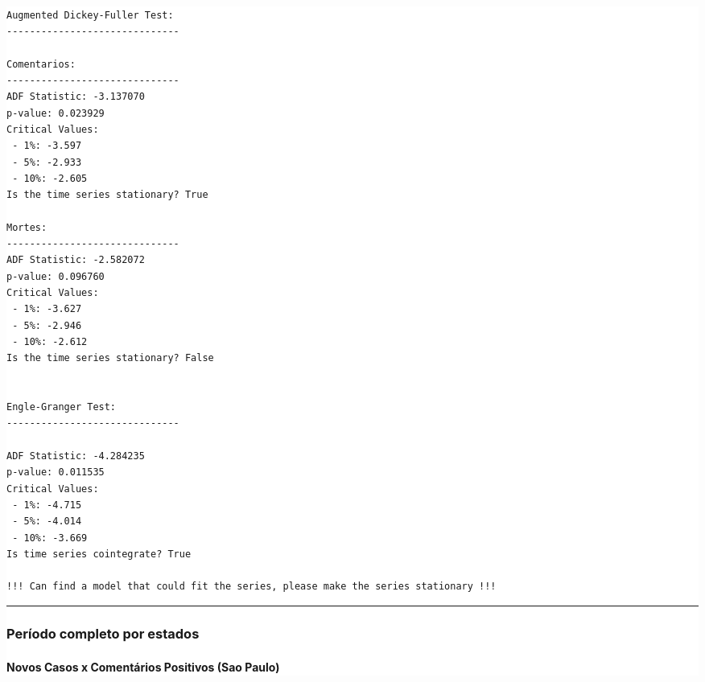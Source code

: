 
    Augmented Dickey-Fuller Test:
    ------------------------------
    
    Comentarios:
    ------------------------------
    ADF Statistic: -3.137070
    p-value: 0.023929
    Critical Values:
     - 1%: -3.597
     - 5%: -2.933
     - 10%: -2.605
    Is the time series stationary? True
    
    Mortes:
    ------------------------------
    ADF Statistic: -2.582072
    p-value: 0.096760
    Critical Values:
     - 1%: -3.627
     - 5%: -2.946
     - 10%: -2.612
    Is the time series stationary? False
    
    
    Engle-Granger Test:
    ------------------------------
    
    ADF Statistic: -4.284235
    p-value: 0.011535
    Critical Values:
     - 1%: -4.715
     - 5%: -4.014
     - 10%: -3.669
    Is time series cointegrate? True
    
    !!! Can find a model that could fit the series, please make the series stationary !!!


---

### Período completo por estados

#### Novos Casos x Comentários Positivos (Sao Paulo)

